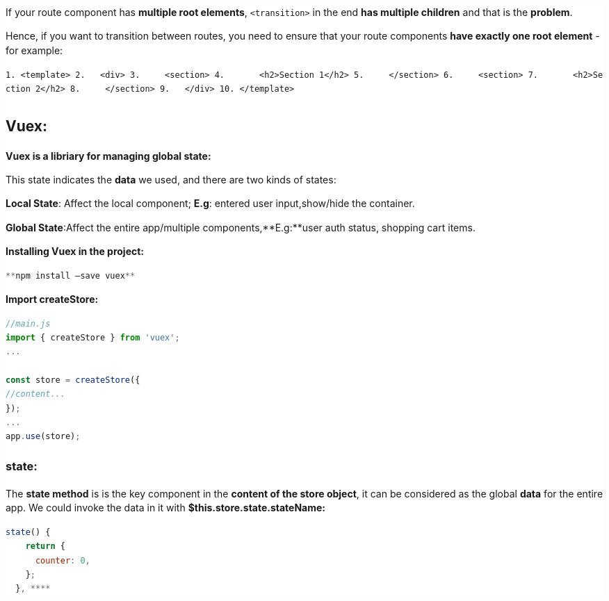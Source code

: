 If your route component has **multiple root elements**, `<transition>` in the end **has multiple children** and that is the **problem**.

Hence, if you want to transition between routes, you need to ensure that your route components **have exactly one root element** - for example:

`1. <template>
2.   <div>
3.     <section>
4.       <h2>Section 1</h2>
5.     </section>
6.     <section>
7.       <h2>Section 2</h2>
8.     </section>
9.   </div>
10. </template>`

## Vuex:

**Vuex is a libriary for managing global state:**

This state indicates the **data** we used, and there are two kinds of states:

**Local State**: Affect the local component; **E.g**: entered user input,show/hide the container.

**Global State**:Affect the entire app/multiple components,**E.g:**user auth status, shopping cart items.

**Installing Vuex in the project:** 

```jsx
**npm install —save vuex**
```

**Import createStore:**

```jsx
//main.js
import { createStore } from 'vuex';
...

const store = createStore({
//content...
});
...
app.use(store);
```

### **state:**

The **state method** is is the key component in the **content of the store object**, it can be considered as the global **data** for the entire app. We could invoke the data  in it with **$this.store.state.stateName:**

```jsx
state() {
    return {
      counter: 0,
    };
  }, **** 
```
